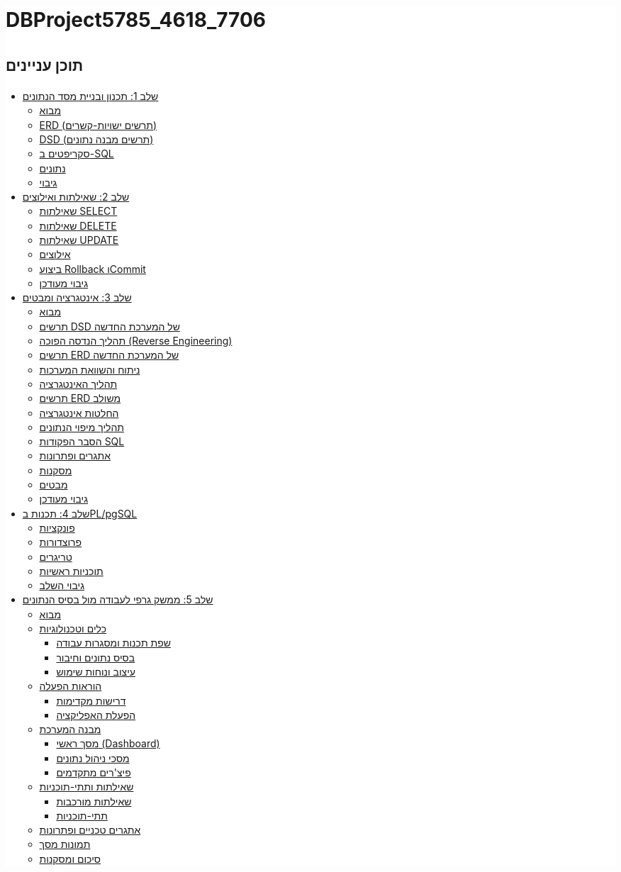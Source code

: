 # DBProject5785_4618_7706

## תוכן עניינים  
- [שלב 1: תכנון ובניית מסד הנתונים](#שלב-1-תכנון-ובניית-מסד-הנתונים)  
  - [מבוא](#מבוא)  
  - [ERD (תרשים ישויות-קשרים)](#erd-תרשים-ישויות-קשרים)  
  - [DSD (תרשים מבנה נתונים)](#dsd-תרשים-מבנה-נתונים)  
  - [סקריפטים ב-SQL](#סקריפטים-ב-sql)  
  - [נתונים](#נתונים)  
  - [גיבוי](#גיבוי)  
- [שלב 2: שאילתות ואילוצים](#שלב-2-שאילתות-ואילוצים)
  - [שאילתות SELECT](#שאילתות-SELECT)
  - [שאילתות DELETE](#שאילתות-DELETE)
  - [שאילתות UPDATE](#שאילתות-UPDATE)
  - [אילוצים](#אילוצים)
  - [ביצוע Rollback וCommit ](#ביצוע-rollbac-ו-commit )
  - [גיבוי מעודכן](#גיבוי-מעודכן)
- [שלב 3: אינטגרציה ומבטים](#שלב-3-אינטגרציה-ומבטים)
  - [מבוא](#מבוא2)
  - [תרשים DSD של המערכת החדשה](#תרשים-DSD-של-המערכת-החדשה)
  - [תהליך הנדסה הפוכה (Reverse Engineering)](#תהליך-הנדסה-הפוכה) 
  - [תרשים ERD של המערכת החדשה](#תרשים-ERD-של-המערכת-החדשה)
  - [ניתוח והשוואת המערכות](#ניתוח-והשוואת-המערכות)
  - [תהליך האינטגרציה](#תהליך-האינטגרציה)
  - [תרשים ERD משולב](#תרשים-ERD-משולב)
  - [החלטות אינטגרציה](#החלטות-אינטגרציה)
  - [תהליך מיפוי הנתונים](#תהליך-מיפוי-הנתונים)
  - [הסבר הפקודות SQL](#הסבר-הפקודות-sql)
  - [אתגרים ופתרונות](#אתגרים-ופתרונות)
  - [מסקנות](#מסקנות)
  - [מבטים](#מבטים)
  - [גיבוי מעודכן](#גיבוי-מעודכן2)
- [שלב 4: תכנות בPL/pgSQL](#שלב-4-תכנות-בPL/pgSQL)
  - [פונקציות](#פונקציות)
  - [פרוצדורות](#פרוצדורות)
  - [טריגרים](#טריגרים)
  - [תוכניות ראשיות](#תוכניות-ראשיות)
  - [גיבוי השלב](#גיבוי-השלב)
- [שלב 5: ממשק גרפי לעבודה מול בסיס הנתונים](#שלב-5-ממשק-גרפי-לעבודה-מול-בסיס-הנתונים)
  - [מבוא](#מבוא)
  - [כלים וטכנולוגיות](#כלים-וטכנולוגיות)
    - [שפת תכנות ומסגרות עבודה](#שפת-תכנות-ומסגרות-עבודה)
    - [בסיס נתונים וחיבור](#בסיס-נתונים-וחיבור)
    - [עיצוב ונוחות שימוש](#עיצוב-ונוחות-שימוש)
  - [הוראות הפעלה](#הוראות-הפעלה)
    - [דרישות מקדימות](#דרישות-מקדימות)
    - [הפעלת האפליקציה](#הפעלת-האפליקציה)
  - [מבנה המערכת](#מבנה-המערכת)
    - [מסך ראשי (Dashboard)](#מסך-ראשי-dashboard)
    - [מסכי ניהול נתונים](#מסכי-ניהול-נתונים)
    - [פיצ'רים מתקדמים](#פיצרים-מתקדמים)
  - [שאילתות ותתי-תוכניות](#שאילתות-ותתי-תוכניות)
    - [שאילתות מורכבות](#שאילתות-מורכבות)
    - [תתי-תוכניות](#תתי-תוכניות)
  - [אתגרים טכניים ופתרונות](#אתגרים-טכניים-ופתרונות)
  - [תמונות מסך](#תמונות-מסך)
  - [סיכום ומסקנות](#סיכום-ומסקנות)

